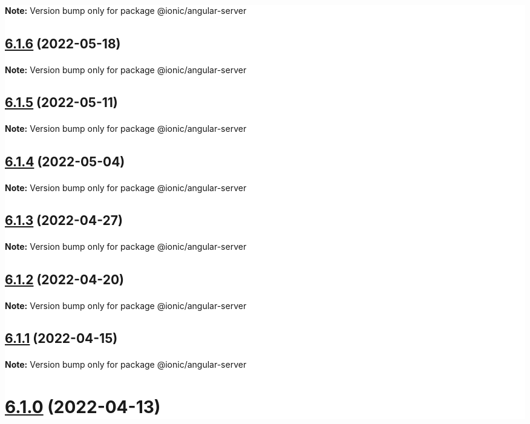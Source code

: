 **Note:** Version bump only for package @ionic/angular-server





## [6.1.6](https://github.com/ionic-team/ionic/compare/v6.1.5...v6.1.6) (2022-05-18)

**Note:** Version bump only for package @ionic/angular-server





## [6.1.5](https://github.com/ionic-team/ionic/compare/v6.1.4...v6.1.5) (2022-05-11)

**Note:** Version bump only for package @ionic/angular-server





## [6.1.4](https://github.com/ionic-team/ionic/compare/v6.1.3...v6.1.4) (2022-05-04)

**Note:** Version bump only for package @ionic/angular-server





## [6.1.3](https://github.com/ionic-team/ionic/compare/v6.1.2...v6.1.3) (2022-04-27)

**Note:** Version bump only for package @ionic/angular-server





## [6.1.2](https://github.com/ionic-team/ionic/compare/v6.1.1...v6.1.2) (2022-04-20)

**Note:** Version bump only for package @ionic/angular-server





## [6.1.1](https://github.com/ionic-team/ionic/compare/v6.1.0...v6.1.1) (2022-04-15)

**Note:** Version bump only for package @ionic/angular-server





# [6.1.0](https://github.com/ionic-team/ionic/compare/v6.0.14...v6.1.0) (2022-04-13)
